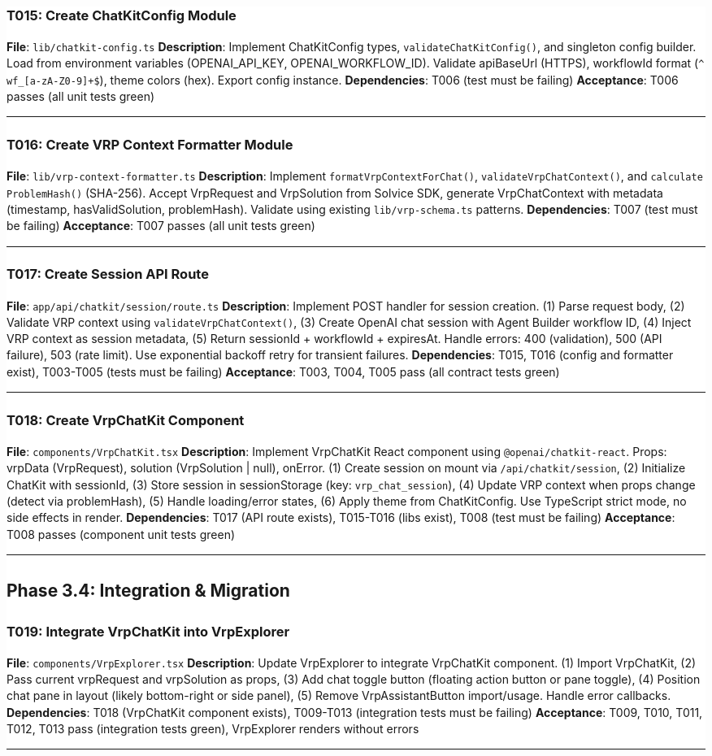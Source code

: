 ### T015: Create ChatKitConfig Module
**File**: `lib/chatkit-config.ts`
**Description**: Implement ChatKitConfig types, `validateChatKitConfig()`, and singleton config builder. Load from environment variables (OPENAI_API_KEY, OPENAI_WORKFLOW_ID). Validate apiBaseUrl (HTTPS), workflowId format (`^wf_[a-zA-Z0-9]+$`), theme colors (hex). Export config instance.
**Dependencies**: T006 (test must be failing)
**Acceptance**: T006 passes (all unit tests green)

---

### T016: Create VRP Context Formatter Module
**File**: `lib/vrp-context-formatter.ts`
**Description**: Implement `formatVrpContextForChat()`, `validateVrpChatContext()`, and `calculateProblemHash()` (SHA-256). Accept VrpRequest and VrpSolution from Solvice SDK, generate VrpChatContext with metadata (timestamp, hasValidSolution, problemHash). Validate using existing `lib/vrp-schema.ts` patterns.
**Dependencies**: T007 (test must be failing)
**Acceptance**: T007 passes (all unit tests green)

---

### T017: Create Session API Route
**File**: `app/api/chatkit/session/route.ts`
**Description**: Implement POST handler for session creation. (1) Parse request body, (2) Validate VRP context using `validateVrpChatContext()`, (3) Create OpenAI chat session with Agent Builder workflow ID, (4) Inject VRP context as session metadata, (5) Return sessionId + workflowId + expiresAt. Handle errors: 400 (validation), 500 (API failure), 503 (rate limit). Use exponential backoff retry for transient failures.
**Dependencies**: T015, T016 (config and formatter exist), T003-T005 (tests must be failing)
**Acceptance**: T003, T004, T005 pass (all contract tests green)

---

### T018: Create VrpChatKit Component
**File**: `components/VrpChatKit.tsx`
**Description**: Implement VrpChatKit React component using `@openai/chatkit-react`. Props: vrpData (VrpRequest), solution (VrpSolution | null), onError. (1) Create session on mount via `/api/chatkit/session`, (2) Initialize ChatKit with sessionId, (3) Store session in sessionStorage (key: `vrp_chat_session`), (4) Update VRP context when props change (detect via problemHash), (5) Handle loading/error states, (6) Apply theme from ChatKitConfig. Use TypeScript strict mode, no side effects in render.
**Dependencies**: T017 (API route exists), T015-T016 (libs exist), T008 (test must be failing)
**Acceptance**: T008 passes (component unit tests green)

---

## Phase 3.4: Integration & Migration

### T019: Integrate VrpChatKit into VrpExplorer
**File**: `components/VrpExplorer.tsx`
**Description**: Update VrpExplorer to integrate VrpChatKit component. (1) Import VrpChatKit, (2) Pass current vrpRequest and vrpSolution as props, (3) Add chat toggle button (floating action button or pane toggle), (4) Position chat pane in layout (likely bottom-right or side panel), (5) Remove VrpAssistantButton import/usage. Handle error callbacks.
**Dependencies**: T018 (VrpChatKit component exists), T009-T013 (integration tests must be failing)
**Acceptance**: T009, T010, T011, T012, T013 pass (integration tests green), VrpExplorer renders without errors

---